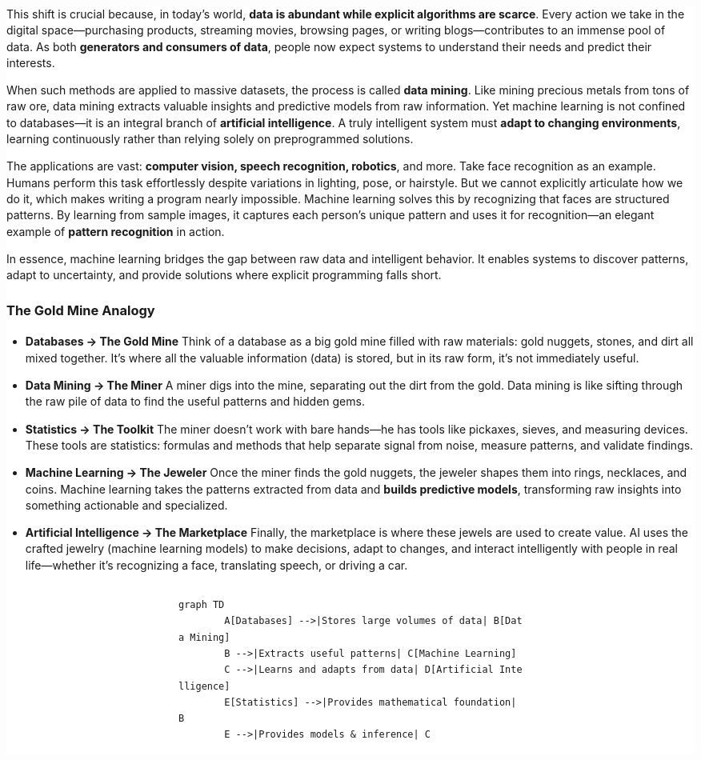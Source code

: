 This shift is crucial because, in today’s world, **data is abundant while explicit algorithms are scarce**. Every action we take in the digital space—purchasing products, streaming movies, browsing pages, or writing blogs—contributes to an immense pool of data. As both **generators and consumers of data**, people now expect systems to understand their needs and predict their interests.

When such methods are applied to massive datasets, the process is called **data mining**. Like mining precious metals from tons of raw ore, data mining extracts valuable insights and predictive models from raw information. Yet machine learning is not confined to databases—it is an integral branch of **artificial intelligence**. A truly intelligent system must **adapt to changing environments**, learning continuously rather than relying solely on preprogrammed solutions.

The applications are vast: **computer vision, speech recognition, robotics**, and more. Take face recognition as an example. Humans perform this task effortlessly despite variations in lighting, pose, or hairstyle. But we cannot explicitly articulate how we do it, which makes writing a program nearly impossible. Machine learning solves this by recognizing that faces are structured patterns. By learning from sample images, it captures each person’s unique pattern and uses it for recognition—an elegant example of **pattern recognition** in action.

In essence, machine learning bridges the gap between raw data and intelligent behavior. It enables systems to discover patterns, adapt to uncertainty, and provide solutions where explicit programming falls short.

### **The Gold Mine Analogy**

* **Databases → The Gold Mine**
  Think of a database as a big gold mine filled with raw materials: gold nuggets, stones, and dirt all mixed together. It’s where all the valuable information (data) is stored, but in its raw form, it’s not immediately useful.

* **Data Mining → The Miner**
  A miner digs into the mine, separating out the dirt from the gold. Data mining is like sifting through the raw pile of data to find the useful patterns and hidden gems.

* **Statistics → The Toolkit**
  The miner doesn’t work with bare hands—he has tools like pickaxes, sieves, and measuring devices. These tools are statistics: formulas and methods that help separate signal from noise, measure patterns, and validate findings.

* **Machine Learning → The Jeweler**
  Once the miner finds the gold nuggets, the jeweler shapes them into rings, necklaces, and coins. Machine learning takes the patterns extracted from data and **builds predictive models**, transforming raw insights into something actionable and specialized.

* **Artificial Intelligence → The Marketplace**
  Finally, the marketplace is where these jewels are used to create value. AI uses the crafted jewelry (machine learning models) to make decisions, adapt to changes, and interact intelligently with people in real life—whether it’s recognizing a face, translating speech, or driving a car.

<div style="display: flex; justify-content: center;">
<div style="width: 50%;">

```mermaid
graph TD
        A[Databases] -->|Stores large volumes of data| B[Data Mining]
        B -->|Extracts useful patterns| C[Machine Learning]
        C -->|Learns and adapts from data| D[Artificial Intelligence]
        E[Statistics] -->|Provides mathematical foundation| B
        E -->|Provides models & inference| C
```
</div>
</div>
